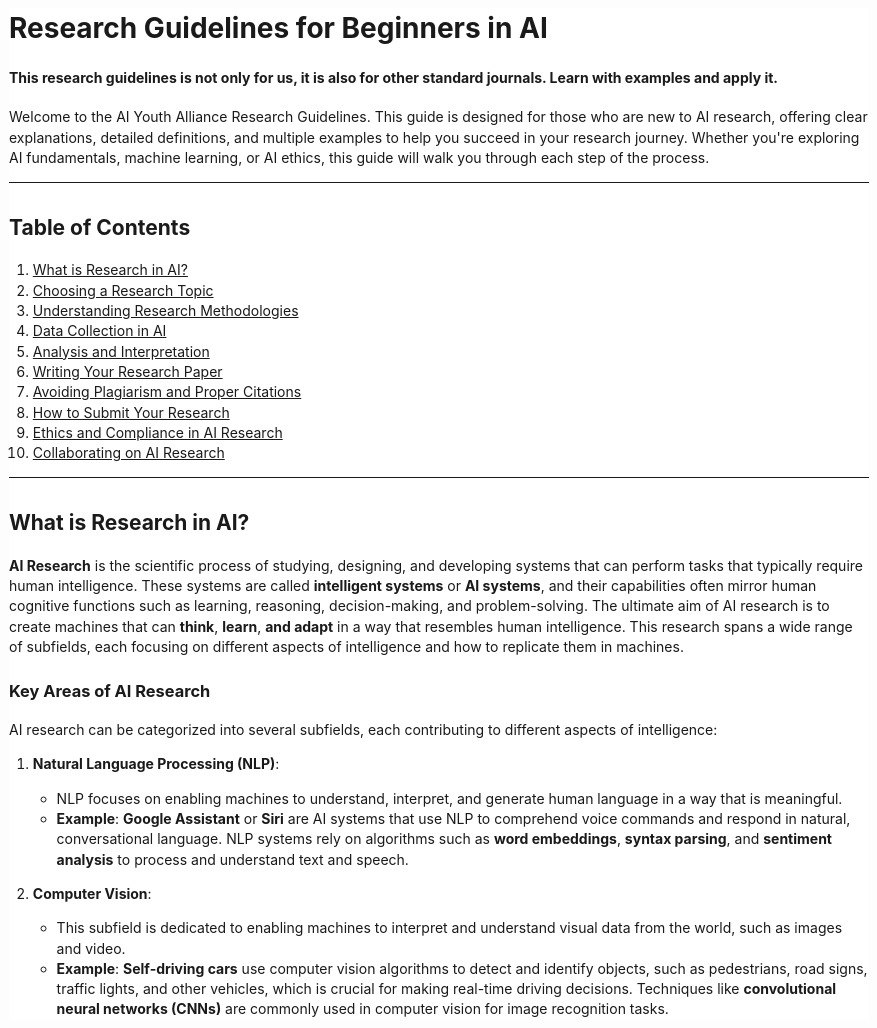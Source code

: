 # Research Guidelines for Beginners in AI
#### This research guidelines is not only for us, it is also for other standard journals. Learn with examples and apply it.

Welcome to the AI Youth Alliance Research Guidelines. This guide is designed for those who are new to AI research, offering clear explanations, detailed definitions, and multiple examples to help you succeed in your research journey. Whether you're exploring AI fundamentals, machine learning, or AI ethics, this guide will walk you through each step of the process.

---

## Table of Contents

1. [What is Research in AI?](#what-is-research-in-ai)
2. [Choosing a Research Topic](#choosing-a-research-topic)
3. [Understanding Research Methodologies](#understanding-research-methodologies)
4. [Data Collection in AI](#data-collection-in-ai)
5. [Analysis and Interpretation](#analysis-and-interpretation)
6. [Writing Your Research Paper](#writing-your-research-paper)
7. [Avoiding Plagiarism and Proper Citations](#avoiding-plagiarism-and-proper-citations)
8. [How to Submit Your Research](#how-to-submit-your-research)
9. [Ethics and Compliance in AI Research](#ethics-and-compliance-in-ai-research)
10. [Collaborating on AI Research](#collaborating-on-ai-research)

---

## What is Research in AI?

**AI Research** is the scientific process of studying, designing, and developing systems that can perform tasks that typically require human intelligence. These systems are called **intelligent systems** or **AI systems**, and their capabilities often mirror human cognitive functions such as learning, reasoning, decision-making, and problem-solving. The ultimate aim of AI research is to create machines that can **think**, **learn**, **and adapt** in a way that resembles human intelligence. This research spans a wide range of subfields, each focusing on different aspects of intelligence and how to replicate them in machines.

### Key Areas of AI Research

AI research can be categorized into several subfields, each contributing to different aspects of intelligence:

1. **Natural Language Processing (NLP)**:
   - NLP focuses on enabling machines to understand, interpret, and generate human language in a way that is meaningful.
   - **Example**: **Google Assistant** or **Siri** are AI systems that use NLP to comprehend voice commands and respond in natural, conversational language. NLP systems rely on algorithms such as **word embeddings**, **syntax parsing**, and **sentiment analysis** to process and understand text and speech.

2. **Computer Vision**:
   - This subfield is dedicated to enabling machines to interpret and understand visual data from the world, such as images and video.
   - **Example**: **Self-driving cars** use computer vision algorithms to detect and identify objects, such as pedestrians, road signs, traffic lights, and other vehicles, which is crucial for making real-time driving decisions. Techniques like **convolutional neural networks (CNNs)** are commonly used in computer vision for image recognition tasks.
